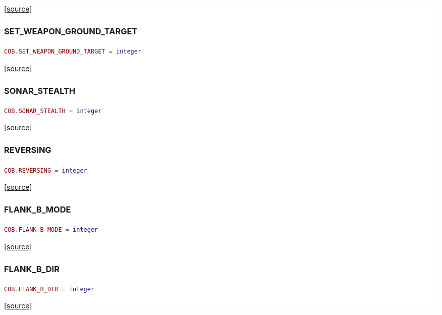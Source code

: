 [<a href="https://github.com/rhys-vdw/RecoilEngine/blob/39a0440f8b3d03a340a3db9cfeb2e589c3e7d595/rts/Lua/LuaConstCOB.cpp#L142-L142" target="_blank">source</a>]








### SET_WEAPON_GROUND_TARGET

```lua
COB.SET_WEAPON_GROUND_TARGET = integer
```

[<a href="https://github.com/rhys-vdw/RecoilEngine/blob/39a0440f8b3d03a340a3db9cfeb2e589c3e7d595/rts/Lua/LuaConstCOB.cpp#L144-L144" target="_blank">source</a>]








### SONAR_STEALTH

```lua
COB.SONAR_STEALTH = integer
```

[<a href="https://github.com/rhys-vdw/RecoilEngine/blob/39a0440f8b3d03a340a3db9cfeb2e589c3e7d595/rts/Lua/LuaConstCOB.cpp#L146-L146" target="_blank">source</a>]








### REVERSING

```lua
COB.REVERSING = integer
```

[<a href="https://github.com/rhys-vdw/RecoilEngine/blob/39a0440f8b3d03a340a3db9cfeb2e589c3e7d595/rts/Lua/LuaConstCOB.cpp#L148-L148" target="_blank">source</a>]








### FLANK_B_MODE

```lua
COB.FLANK_B_MODE = integer
```

[<a href="https://github.com/rhys-vdw/RecoilEngine/blob/39a0440f8b3d03a340a3db9cfeb2e589c3e7d595/rts/Lua/LuaConstCOB.cpp#L153-L153" target="_blank">source</a>]








### FLANK_B_DIR

```lua
COB.FLANK_B_DIR = integer
```

[<a href="https://github.com/rhys-vdw/RecoilEngine/blob/39a0440f8b3d03a340a3db9cfeb2e589c3e7d595/rts/Lua/LuaConstCOB.cpp#L155-L155" target="_blank">source</a>]




